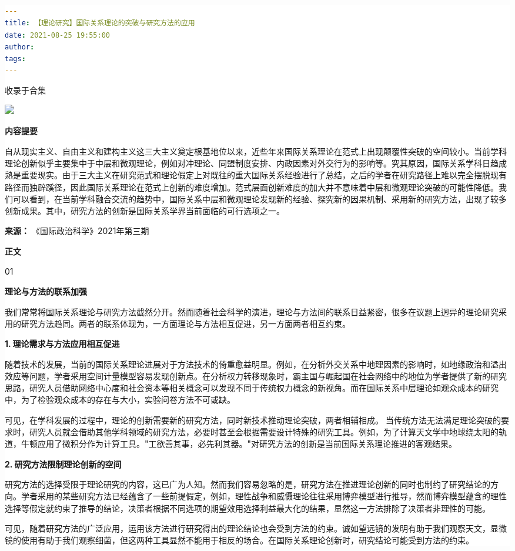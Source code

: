 ```yaml
---
title: 【理论研究】国际关系理论的突破与研究方法的应用
date: 2021-08-25 19:55:00
author: 
tags: 
---
```



收录于合集

![](/images/609/2.gif)

  

**内容提要**

自从现实主义、自由主义和建构主义这三大主义奠定根基地位以来，近些年来国际关系理论在范式上出现颠覆性突破的空间较小。当前学科理论创新似乎主要集中于中层和微观理论，例如对冲理论、同盟制度安排、内政因素对外交行为的影响等。究其原因，国际关系学科日趋成熟是重要现实。由于三大主义在研究范式和理论假定上对既往的重大国际关系经验进行了总结，之后的学者在研究路径上难以完全摆脱现有路径而独辟蹊径，因此国际关系理论在范式上创新的难度增加。范式层面创新难度的加大并不意味着中层和微观理论突破的可能性降低。我们可以看到，在当前学科融合交流的趋势中，国际关系中层和微观理论发现新的经验、探究新的因果机制、采用新的研究方法，出现了较多创新成果。其中，研究方法的创新是国际关系学界当前面临的可行选项之一。

  

 **来源：** 《国际政治科学》2021年第三期

  

 **正文**

  

01

 **理论与方法的联系加强**

  

我们常常将国际关系理论与研究方法截然分开。然而随着社会科学的演进，理论与方法间的联系日益紧密，很多在议题上迥异的理论研究采用的研究方法趋同。两者的联系体现为，一方面理论与方法相互促进，另一方面两者相互约束。

  

 **1\. 理论需求与方法应用相互促进**

随着技术的发展，当前的国际关系理论进展对于方法技术的倚重愈益明显。例如，在分析外交关系中地理因素的影响时，如地缘政治和溢出效应等问题，学者采用空间计量模型容易发现创新点。在分析权力转移现象时，霸主国与崛起国在社会网络中的地位为学者提供了新的研究思路，研究人员借助网络中心度和社会资本等相关概念可以发现不同于传统权力概念的新视角。而在国际关系中层理论如观众成本的研究中，为了检验观众成本的存在与大小，实验问卷方法不可或缺。

  

可见，在学科发展的过程中，理论的创新需要新的研究方法，同时新技术推动理论突破，两者相辅相成。
当传统方法无法满足理论突破的要求时，研究人员就会借助其他学科领域的研究方法，必要时甚至会根据需要设计特殊的研究工具。例如，为了计算天文学中地球绕太阳的轨道，牛顿应用了微积分作为计算工具。"工欲善其事，必先利其器。"对研究方法的创新是当前国际关系理论推进的客观结果。

  

 **2\. 研究方法限制理论创新的空间**

研究方法的选择受限于理论研究的内容，这已广为人知。然而我们容易忽略的是，研究方法在推进理论创新的同时也制约了研究结论的方向。学者采用的某些研究方法已经蕴含了一些前提假定，例如，理性战争和威慑理论往往采用博弈模型进行推导，然而博弈模型蕴含的理性选择等假定就约束了推导的结论，决策者根据不同选项的期望效用选择利益最大化的结果，显然这一方法排除了决策者非理性的可能。

  

可见，随着研究方法的广泛应用，运用该方法进行研究得出的理论结论也会受到方法的约束。诚如望远镜的发明有助于我们观察天文，显微镜的使用有助于我们观察细菌，但这两种工具显然不能用于相反的场合。在国际关系理论创新时，研究结论可能受到方法的约束。
